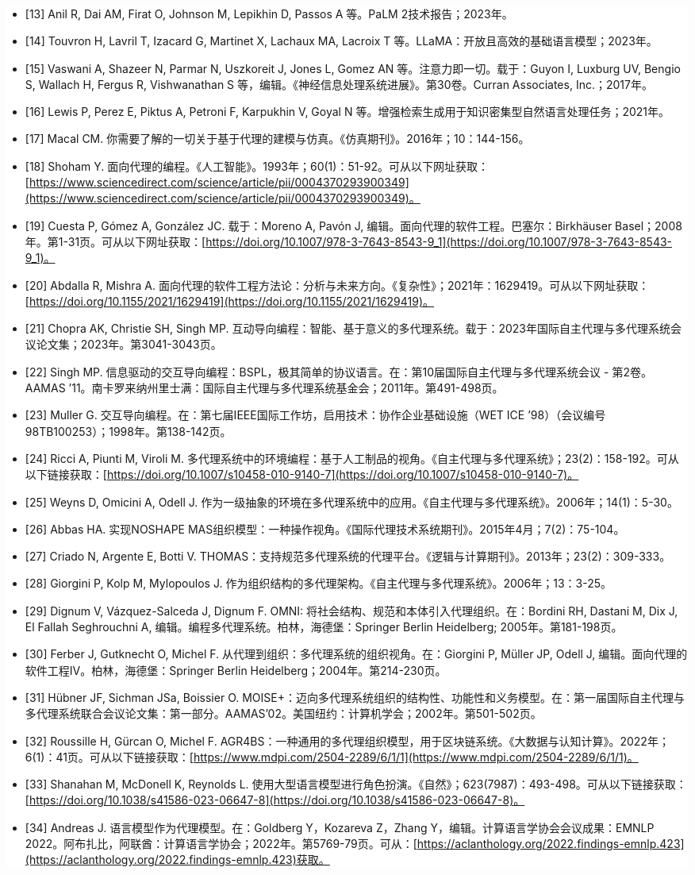 +   [13] Anil R, Dai AM, Firat O, Johnson M, Lepikhin D, Passos A 等。PaLM 2技术报告；2023年。

+   [14] Touvron H, Lavril T, Izacard G, Martinet X, Lachaux MA, Lacroix T 等。LLaMA：开放且高效的基础语言模型；2023年。

+   [15] Vaswani A, Shazeer N, Parmar N, Uszkoreit J, Jones L, Gomez AN 等。注意力即一切。载于：Guyon I, Luxburg UV, Bengio S, Wallach H, Fergus R, Vishwanathan S 等，编辑。《神经信息处理系统进展》。第30卷。Curran Associates, Inc.；2017年。

+   [16] Lewis P, Perez E, Piktus A, Petroni F, Karpukhin V, Goyal N 等。增强检索生成用于知识密集型自然语言处理任务；2021年。

+   [17] Macal CM. 你需要了解的一切关于基于代理的建模与仿真。《仿真期刊》。2016年；10：144-156。

+   [18] Shoham Y. 面向代理的编程。《人工智能》。1993年；60(1)：51-92。可从以下网址获取：[https://www.sciencedirect.com/science/article/pii/0004370293900349](https://www.sciencedirect.com/science/article/pii/0004370293900349)。

+   [19] Cuesta P, Gómez A, González JC. 载于：Moreno A, Pavón J, 编辑。面向代理的软件工程。巴塞尔：Birkhäuser Basel；2008年。第1-31页。可从以下网址获取：[https://doi.org/10.1007/978-3-7643-8543-9_1](https://doi.org/10.1007/978-3-7643-8543-9_1)。

+   [20] Abdalla R, Mishra A. 面向代理的软件工程方法论：分析与未来方向。《复杂性》；2021年：1629419。可从以下网址获取：[https://doi.org/10.1155/2021/1629419](https://doi.org/10.1155/2021/1629419)。

+   [21] Chopra AK, Christie SH, Singh MP. 互动导向编程：智能、基于意义的多代理系统。载于：2023年国际自主代理与多代理系统会议论文集；2023年。第3041-3043页。

+   [22] Singh MP. 信息驱动的交互导向编程：BSPL，极其简单的协议语言。在：第10届国际自主代理与多代理系统会议 - 第2卷。AAMAS ’11。南卡罗来纳州里士满：国际自主代理与多代理系统基金会；2011年。第491-498页。

+   [23] Muller G. 交互导向编程。在：第七届IEEE国际工作坊，启用技术：协作企业基础设施（WET ICE ’98）（会议编号98TB100253）；1998年。第138-142页。

+   [24] Ricci A, Piunti M, Viroli M. 多代理系统中的环境编程：基于人工制品的视角。《自主代理与多代理系统》；23(2)：158-192。可从以下链接获取：[https://doi.org/10.1007/s10458-010-9140-7](https://doi.org/10.1007/s10458-010-9140-7)。

+   [25] Weyns D, Omicini A, Odell J. 作为一级抽象的环境在多代理系统中的应用。《自主代理与多代理系统》。2006年；14(1)：5-30。

+   [26] Abbas HA. 实现NOSHAPE MAS组织模型：一种操作视角。《国际代理技术系统期刊》。2015年4月；7(2)：75-104。

+   [27] Criado N, Argente E, Botti V. THOMAS：支持规范多代理系统的代理平台。《逻辑与计算期刊》。2013年；23(2)：309-333。

+   [28] Giorgini P, Kolp M, Mylopoulos J. 作为组织结构的多代理架构。《自主代理与多代理系统》。2006年；13：3-25。

+   [29] Dignum V, Vázquez-Salceda J, Dignum F. OMNI: 将社会结构、规范和本体引入代理组织。在：Bordini RH, Dastani M, Dix J, El Fallah Seghrouchni A, 编辑。编程多代理系统。柏林，海德堡：Springer Berlin Heidelberg; 2005年。第181-198页。

+   [30] Ferber J, Gutknecht O, Michel F. 从代理到组织：多代理系统的组织视角。在：Giorgini P, Müller JP, Odell J, 编辑。面向代理的软件工程IV。柏林，海德堡：Springer Berlin Heidelberg；2004年。第214-230页。

+   [31] Hübner JF, Sichman JSa, Boissier O. MOISE+：迈向多代理系统组织的结构性、功能性和义务模型。在：第一届国际自主代理与多代理系统联合会议论文集：第一部分。AAMAS’02。美国纽约：计算机学会；2002年。第501-502页。

+   [32] Roussille H, Gürcan O, Michel F. AGR4BS：一种通用的多代理组织模型，用于区块链系统。《大数据与认知计算》。2022年；6(1)：41页。可从以下链接获取：[https://www.mdpi.com/2504-2289/6/1/1](https://www.mdpi.com/2504-2289/6/1/1)。

+   [33] Shanahan M, McDonell K, Reynolds L. 使用大型语言模型进行角色扮演。《自然》；623(7987)：493-498。可从以下链接获取：[https://doi.org/10.1038/s41586-023-06647-8](https://doi.org/10.1038/s41586-023-06647-8)。

+   [34] Andreas J. 语言模型作为代理模型。在：Goldberg Y，Kozareva Z，Zhang Y，编辑。计算语言学协会会议成果：EMNLP 2022。阿布扎比，阿联酋：计算语言学协会；2022年。第5769-79页。可从：[https://aclanthology.org/2022.findings-emnlp.423](https://aclanthology.org/2022.findings-emnlp.423)获取。
